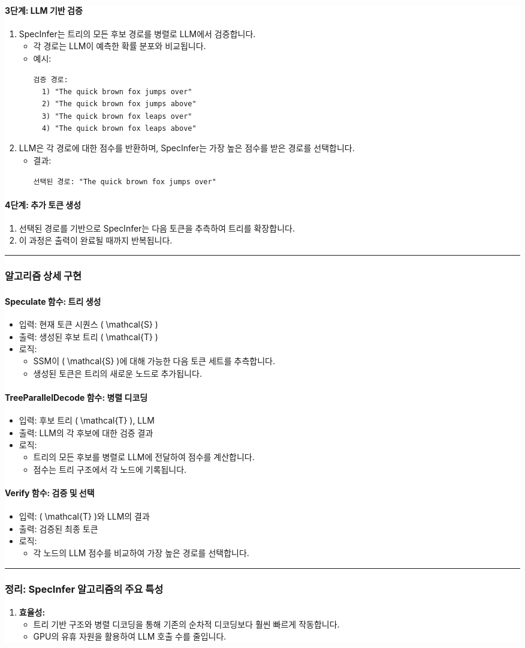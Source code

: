 #### **3단계: LLM 기반 검증**
1. SpecInfer는 트리의 모든 후보 경로를 병렬로 LLM에서 검증합니다.
   - 각 경로는 LLM이 예측한 확률 분포와 비교됩니다.
   - 예시:
     ```
     검증 경로:
       1) "The quick brown fox jumps over"
       2) "The quick brown fox jumps above"
       3) "The quick brown fox leaps over"
       4) "The quick brown fox leaps above"
     ```
2. LLM은 각 경로에 대한 점수를 반환하며, SpecInfer는 가장 높은 점수를 받은 경로를 선택합니다.
   - 결과:
     ```
     선택된 경로: "The quick brown fox jumps over"
     ```

#### **4단계: 추가 토큰 생성**
1. 선택된 경로를 기반으로 SpecInfer는 다음 토큰을 추측하여 트리를 확장합니다.
2. 이 과정은 출력이 완료될 때까지 반복됩니다.

---

### **알고리즘 상세 구현**

#### **Speculate 함수: 트리 생성**
- 입력: 현재 토큰 시퀀스 \( \mathcal{S} \)
- 출력: 생성된 후보 트리 \( \mathcal{T} \)
- 로직:
  - SSM이 \( \mathcal{S} \)에 대해 가능한 다음 토큰 세트를 추측합니다.
  - 생성된 토큰은 트리의 새로운 노드로 추가됩니다.

#### **TreeParallelDecode 함수: 병렬 디코딩**
- 입력: 후보 트리 \( \mathcal{T} \), LLM
- 출력: LLM의 각 후보에 대한 검증 결과
- 로직:
  - 트리의 모든 후보를 병렬로 LLM에 전달하여 점수를 계산합니다.
  - 점수는 트리 구조에서 각 노드에 기록됩니다.

#### **Verify 함수: 검증 및 선택**
- 입력: \( \mathcal{T} \)와 LLM의 결과
- 출력: 검증된 최종 토큰
- 로직:
  - 각 노드의 LLM 점수를 비교하여 가장 높은 경로를 선택합니다.

---

### **정리: SpecInfer 알고리즘의 주요 특성**

1. **효율성:**
   - 트리 기반 구조와 병렬 디코딩을 통해 기존의 순차적 디코딩보다 훨씬 빠르게 작동합니다.
   - GPU의 유휴 자원을 활용하여 LLM 호출 수를 줄입니다.

